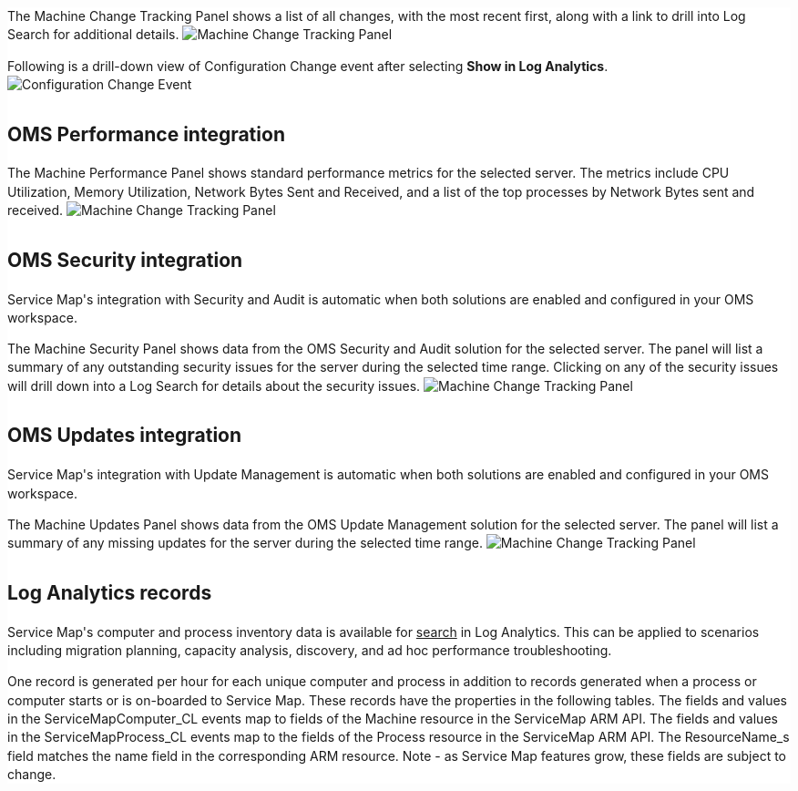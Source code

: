 The Machine Change Tracking Panel shows a list of all changes, with the most recent first, along with a link to drill into Log Search for additional details.
![Machine Change Tracking Panel](media/oms-service-map/change-tracking.png)

Following is a drill-down view of Configuration Change event after selecting **Show in Log Analytics**.
![Configuration Change Event](media/oms-service-map/configuration-change-event.png)


## OMS Performance integration
The Machine Performance Panel shows standard performance metrics for the selected server.  The metrics include CPU Utilization, Memory Utilization, Network Bytes Sent and Received, and a list of the top processes by Network Bytes sent and received.
![Machine Change Tracking Panel](media/oms-service-map/machine-performance.png)


## OMS Security integration
Service Map's integration with Security and Audit is automatic when both solutions are enabled and configured in your OMS workspace.

The Machine Security Panel shows data from the OMS Security and Audit solution for the selected server.  The panel will list a summary of any outstanding security issues for the server during the selected time range.  Clicking on any of the security issues will drill down into a Log Search for details about the security issues.
![Machine Change Tracking Panel](media/oms-service-map/machine-security.png)


## OMS Updates integration
Service Map's integration with Update Management is automatic when both solutions are enabled and configured in your OMS workspace.

The Machine Updates Panel shows data from the OMS Update Management solution for the selected server.  The panel will list a summary of any missing updates for the server during the selected time range.
![Machine Change Tracking Panel](media/oms-service-map/machine-updates.png)

## Log Analytics records
Service Map's computer and process inventory data is available for [search](../log-analytics/log-analytics-log-searches.md) in Log Analytics.  This can be applied to scenarios including migration planning, capacity analysis, discovery, and ad hoc performance troubleshooting.

One record is generated per hour for each unique computer and process in addition to records generated when a process or computer starts or is on-boarded to Service Map.  These records have the properties in the following tables.  The fields and values in the ServiceMapComputer_CL events map to fields of the Machine resource in the ServiceMap ARM API.  The fields and values in the ServiceMapProcess_CL events map to the fields of the Process resource in the ServiceMap ARM API.  The ResourceName_s field matches the name field in the corresponding ARM resource. Note - as Service Map features grow, these fields are subject to change.
